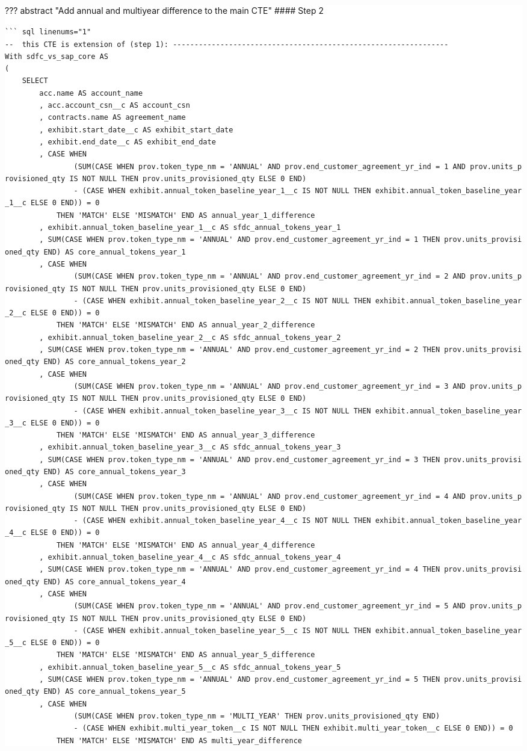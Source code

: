 ??? abstract "Add annual and multiyear difference to the main CTE"
    #### Step 2

    ``` sql linenums="1"
    --  this CTE is extension of (step 1): ----------------------------------------------------------------
    With sdfc_vs_sap_core AS
    (
        SELECT
            acc.name AS account_name
            , acc.account_csn__c AS account_csn
            , contracts.name AS agreement_name
            , exhibit.start_date__c AS exhibit_start_date
            , exhibit.end_date__c AS exhibit_end_date
            , CASE WHEN
                    (SUM(CASE WHEN prov.token_type_nm = 'ANNUAL' AND prov.end_customer_agreement_yr_ind = 1 AND prov.units_provisioned_qty IS NOT NULL THEN prov.units_provisioned_qty ELSE 0 END)
                    - (CASE WHEN exhibit.annual_token_baseline_year_1__c IS NOT NULL THEN exhibit.annual_token_baseline_year_1__c ELSE 0 END)) = 0
                THEN 'MATCH' ELSE 'MISMATCH' END AS annual_year_1_difference
            , exhibit.annual_token_baseline_year_1__c AS sfdc_annual_tokens_year_1
            , SUM(CASE WHEN prov.token_type_nm = 'ANNUAL' AND prov.end_customer_agreement_yr_ind = 1 THEN prov.units_provisioned_qty END) AS core_annual_tokens_year_1
            , CASE WHEN
                    (SUM(CASE WHEN prov.token_type_nm = 'ANNUAL' AND prov.end_customer_agreement_yr_ind = 2 AND prov.units_provisioned_qty IS NOT NULL THEN prov.units_provisioned_qty ELSE 0 END)
                    - (CASE WHEN exhibit.annual_token_baseline_year_2__c IS NOT NULL THEN exhibit.annual_token_baseline_year_2__c ELSE 0 END)) = 0
                THEN 'MATCH' ELSE 'MISMATCH' END AS annual_year_2_difference
            , exhibit.annual_token_baseline_year_2__c AS sfdc_annual_tokens_year_2
            , SUM(CASE WHEN prov.token_type_nm = 'ANNUAL' AND prov.end_customer_agreement_yr_ind = 2 THEN prov.units_provisioned_qty END) AS core_annual_tokens_year_2
            , CASE WHEN
                    (SUM(CASE WHEN prov.token_type_nm = 'ANNUAL' AND prov.end_customer_agreement_yr_ind = 3 AND prov.units_provisioned_qty IS NOT NULL THEN prov.units_provisioned_qty ELSE 0 END)
                    - (CASE WHEN exhibit.annual_token_baseline_year_3__c IS NOT NULL THEN exhibit.annual_token_baseline_year_3__c ELSE 0 END)) = 0
                THEN 'MATCH' ELSE 'MISMATCH' END AS annual_year_3_difference
            , exhibit.annual_token_baseline_year_3__c AS sfdc_annual_tokens_year_3
            , SUM(CASE WHEN prov.token_type_nm = 'ANNUAL' AND prov.end_customer_agreement_yr_ind = 3 THEN prov.units_provisioned_qty END) AS core_annual_tokens_year_3
            , CASE WHEN
                    (SUM(CASE WHEN prov.token_type_nm = 'ANNUAL' AND prov.end_customer_agreement_yr_ind = 4 AND prov.units_provisioned_qty IS NOT NULL THEN prov.units_provisioned_qty ELSE 0 END)
                    - (CASE WHEN exhibit.annual_token_baseline_year_4__c IS NOT NULL THEN exhibit.annual_token_baseline_year_4__c ELSE 0 END)) = 0
                THEN 'MATCH' ELSE 'MISMATCH' END AS annual_year_4_difference
            , exhibit.annual_token_baseline_year_4__c AS sfdc_annual_tokens_year_4
            , SUM(CASE WHEN prov.token_type_nm = 'ANNUAL' AND prov.end_customer_agreement_yr_ind = 4 THEN prov.units_provisioned_qty END) AS core_annual_tokens_year_4
            , CASE WHEN
                    (SUM(CASE WHEN prov.token_type_nm = 'ANNUAL' AND prov.end_customer_agreement_yr_ind = 5 AND prov.units_provisioned_qty IS NOT NULL THEN prov.units_provisioned_qty ELSE 0 END)
                    - (CASE WHEN exhibit.annual_token_baseline_year_5__c IS NOT NULL THEN exhibit.annual_token_baseline_year_5__c ELSE 0 END)) = 0
                THEN 'MATCH' ELSE 'MISMATCH' END AS annual_year_5_difference
            , exhibit.annual_token_baseline_year_5__c AS sfdc_annual_tokens_year_5
            , SUM(CASE WHEN prov.token_type_nm = 'ANNUAL' AND prov.end_customer_agreement_yr_ind = 5 THEN prov.units_provisioned_qty END) AS core_annual_tokens_year_5
            , CASE WHEN
                    (SUM(CASE WHEN prov.token_type_nm = 'MULTI_YEAR' THEN prov.units_provisioned_qty END)
                    - (CASE WHEN exhibit.multi_year_token__c IS NOT NULL THEN exhibit.multi_year_token__c ELSE 0 END)) = 0
                THEN 'MATCH' ELSE 'MISMATCH' END AS multi_year_difference